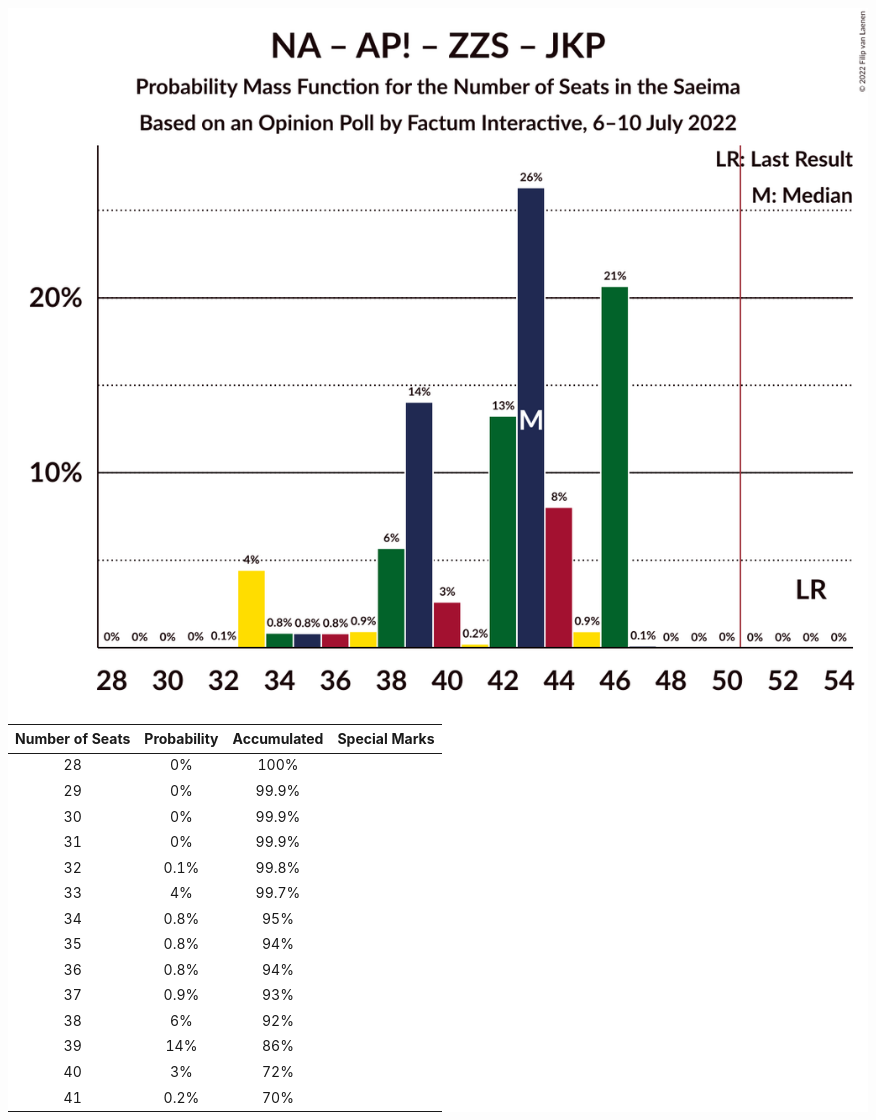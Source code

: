 ![Graph with seats probability mass function not yet produced](2022-07-10-FactumInteractive-coalitions-seats-pmf-na–ap–zzs–jkp.png "Seats Probability Mass Function")

| Number of Seats | Probability | Accumulated | Special Marks |
|:---------------:|:-----------:|:-----------:|:-------------:|
| 28 | 0% | 100% |  |
| 29 | 0% | 99.9% |  |
| 30 | 0% | 99.9% |  |
| 31 | 0% | 99.9% |  |
| 32 | 0.1% | 99.8% |  |
| 33 | 4% | 99.7% |  |
| 34 | 0.8% | 95% |  |
| 35 | 0.8% | 94% |  |
| 36 | 0.8% | 94% |  |
| 37 | 0.9% | 93% |  |
| 38 | 6% | 92% |  |
| 39 | 14% | 86% |  |
| 40 | 3% | 72% |  |
| 41 | 0.2% | 70% |  |